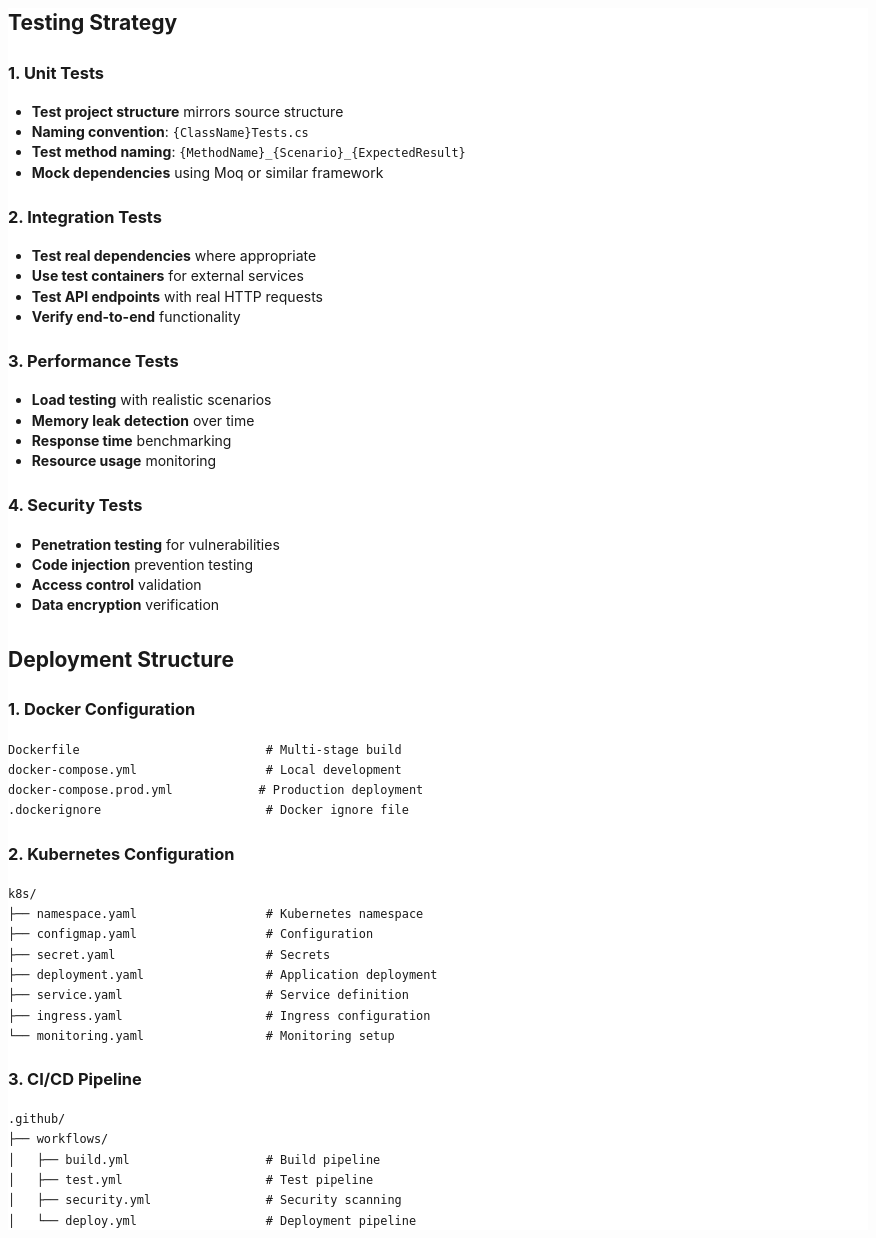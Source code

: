 ## Testing Strategy

### 1. Unit Tests
- **Test project structure** mirrors source structure
- **Naming convention**: `{ClassName}Tests.cs`
- **Test method naming**: `{MethodName}_{Scenario}_{ExpectedResult}`
- **Mock dependencies** using Moq or similar framework

### 2. Integration Tests
- **Test real dependencies** where appropriate
- **Use test containers** for external services
- **Test API endpoints** with real HTTP requests
- **Verify end-to-end** functionality

### 3. Performance Tests
- **Load testing** with realistic scenarios
- **Memory leak detection** over time
- **Response time** benchmarking
- **Resource usage** monitoring

### 4. Security Tests
- **Penetration testing** for vulnerabilities
- **Code injection** prevention testing
- **Access control** validation
- **Data encryption** verification

## Deployment Structure

### 1. Docker Configuration
```
Dockerfile                          # Multi-stage build
docker-compose.yml                  # Local development
docker-compose.prod.yml            # Production deployment
.dockerignore                       # Docker ignore file
```

### 2. Kubernetes Configuration
```
k8s/
├── namespace.yaml                  # Kubernetes namespace
├── configmap.yaml                  # Configuration
├── secret.yaml                     # Secrets
├── deployment.yaml                 # Application deployment
├── service.yaml                    # Service definition
├── ingress.yaml                    # Ingress configuration
└── monitoring.yaml                 # Monitoring setup
```

### 3. CI/CD Pipeline
```
.github/
├── workflows/
│   ├── build.yml                   # Build pipeline
│   ├── test.yml                    # Test pipeline
│   ├── security.yml                # Security scanning
│   └── deploy.yml                  # Deployment pipeline
```
